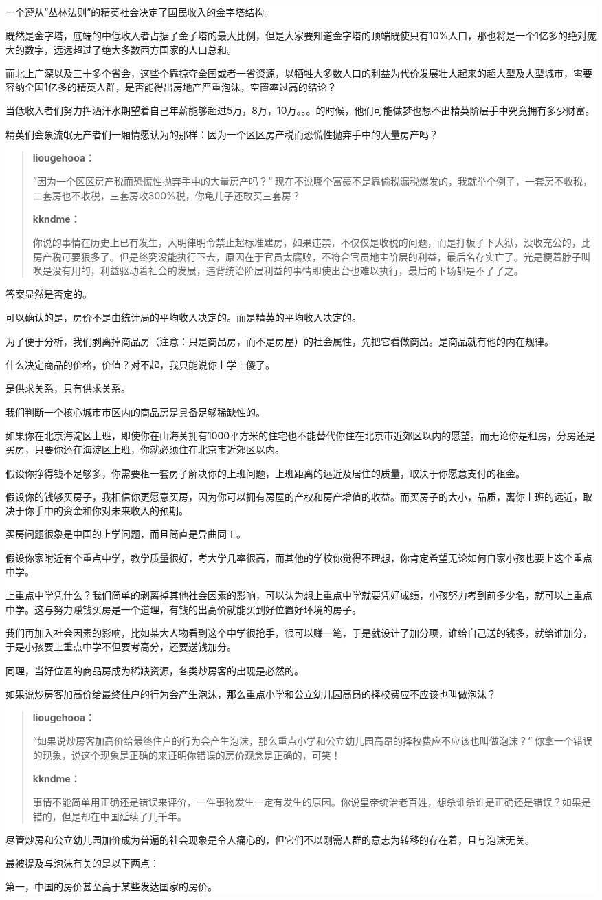 一个遵从“丛林法则”的精英社会决定了国民收入的金字塔结构。

既然是金字塔，底端的中低收入者占据了金子塔的最大比例，但是大家要知道金字塔的顶端既使只有10%人口，那也将是一个1亿多的绝对庞大的数字，远远超过了绝大多数西方国家的人口总和。

而北上广深以及三十多个省会，这些个靠掠夺全国或者一省资源，以牺牲大多数人口的利益为代价发展壮大起来的超大型及大型城市，需要容纳全国1亿多的精英人群，是否能得出房地产严重泡沫，空置率过高的结论？

当低收入者们努力挥洒汗水期望着自己年薪能够超过5万，8万，10万。。。的时候，他们可能做梦也想不出精英阶层手中究竟拥有多少财富。

精英们会象流氓无产者们一厢情愿认为的那样：因为一个区区房产税而恐慌性抛弃手中的大量房产吗？

> **liougehooa：**
> 
> ”因为一个区区房产税而恐慌性抛弃手中的大量房产吗？“ 现在不说哪个富豪不是靠偷税漏税爆发的，我就举个例子，一套房不收税，二套房也不收税，三套房收300%税，你龟儿子还敢买三套房？
> 
> **kkndme：**
> 
> 你说的事情在历史上已有发生，大明律明令禁止超标准建房，如果违禁，不仅仅是收税的问题，而是打板子下大狱，没收充公的，比房产税可要狠多了。但是终究没能执行下去，原因在于官员太腐败，不符合官员地主阶层的利益，最后名存实亡了。光是梗着脖子叫唤是没有用的，利益驱动着社会的发展，违背统治阶层利益的事情即使出台也难以执行，最后的下场都是不了了之。

答案显然是否定的。

可以确认的是，房价不是由统计局的平均收入决定的。而是精英的平均收入决定的。

为了便于分析，我们剥离掉商品房（注意：只是商品房，而不是房屋）的社会属性，先把它看做商品。是商品就有他的内在规律。

什么决定商品的价格，价值？对不起，我只能说你上学上傻了。

是供求关系，只有供求关系。

我们判断一个核心城市市区内的商品房是具备足够稀缺性的。

如果你在北京海淀区上班，即使你在山海关拥有1000平方米的住宅也不能替代你住在北京市近郊区以内的愿望。而无论你是租房，分房还是买房，只要你还在海淀区上班，你就必须住在北京市近郊区以内。

假设你挣得钱不足够多，你需要租一套房子解决你的上班问题，上班距离的远近及居住的质量，取决于你愿意支付的租金。

假设你的钱够买房子，我相信你更愿意买房，因为你可以拥有房屋的产权和房产增值的收益。而买房子的大小，品质，离你上班的远近，取决于你手中的资金和你对未来收入的预期。

买房问题很象是中国的上学问题，而且简直是异曲同工。

假设你家附近有个重点中学，教学质量很好，考大学几率很高，而其他的学校你觉得不理想，你肯定希望无论如何自家小孩也要上这个重点中学。

上重点中学凭什么？我们简单的剥离掉其他社会因素的影响，可以认为想上重点中学就要凭好成绩，小孩努力考到前多少名，就可以上重点中学。这与努力赚钱买房是一个道理，有钱的出高价就能买到好位置好环境的房子。

我们再加入社会因素的影响，比如某大人物看到这个中学很抢手，很可以赚一笔，于是就设计了加分项，谁给自己送的钱多，就给谁加分，于是小孩要上重点中学不但要考高分，还要送钱加分。

同理，当好位置的商品房成为稀缺资源，各类炒房客的出现是必然的。

如果说炒房客加高价给最终住户的行为会产生泡沫，那么重点小学和公立幼儿园高昂的择校费应不应该也叫做泡沫？

> **liougehooa：**
> 
> ”如果说炒房客加高价给最终住户的行为会产生泡沫，那么重点小学和公立幼儿园高昂的择校费应不应该也叫做泡沫？“ 你拿一个错误的现象，说这个现象是正确的来证明你错误的房价观念是正确的，可笑！
> 
> **kkndme：**
> 
> 事情不能简单用正确还是错误来评价，一件事物发生一定有发生的原因。你说皇帝统治老百姓，想杀谁杀谁是正确还是错误？如果是错的，但是却在中国延续了几千年。

尽管炒房和公立幼儿园加价成为普遍的社会现象是令人痛心的，但它们不以刚需人群的意志为转移的存在着，且与泡沫无关。

最被提及与泡沫有关的是以下两点：

第一，中国的房价甚至高于某些发达国家的房价。
